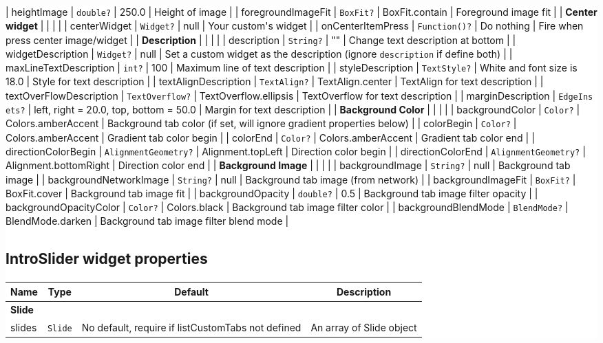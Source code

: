 | heightImage             | `double?`            | 250.0                                   | Height of image                                                              |
| foregroundImageFit      | `BoxFit?`            | BoxFit.contain                          | Foreground image fit                                                         |
| <b>Center widget</b>    |                      |                                         |                                                                              |
| centerWidget            | `Widget?`            | null                                    | Your custom's widget                                                         |
| onCenterItemPress       | `Function()?`        | Do nothing                              | Fire when press center image/widget                                          |
| <b>Description</b>      |                      |                                         |                                                                              |
| description             | `String?`            | ""                                      | Change text description at bottom                                            |
| widgetDescription       | `Widget?`            | null                                    | Set a custom widget as the description (ignore `description` if define both) |
| maxLineTextDescription  | `int?`               | 100                                     | Maximum line of text description                                             |
| styleDescription        | `TextStyle?`         | White and font size is 18.0             | Style for text description                                                   |
| textAlignDescription    | `TextAlign?`         | TextAlign.center                        | TextAlign for text description                                               |
| textOverFlowDescription | `TextOverflow?`      | TextOverflow.ellipsis                   | TextOverflow for text description                                            |
| marginDescription       | `EdgeInsets?`        | left, right = 20.0, top, bottom = 50.0  | Margin for text description                                                  |
| <b>Background Color</b> |                      |                                         |                                                                              |
| backgroundColor         | `Color?`             | Colors.amberAccent                      | Background tab color (if set, will ignore gradient properties below)         |
| colorBegin              | `Color?`             | Colors.amberAccent                      | Gradient tab color begin                                                     |
| colorEnd                | `Color?`             | Colors.amberAccent                      | Gradient tab color end                                                       |
| directionColorBegin     | `AlignmentGeometry?` | Alignment.topLeft                       | Direction color begin                                                        |
| directionColorEnd       | `AlignmentGeometry?` | Alignment.bottomRight                   | Direction color end                                                          |
| <b>Background Image</b> |                      |                                         |                                                                              |
| backgroundImage         | `String?`            | null                                    | Background tab image                                                         |
| backgroundNetworkImage  | `String?`            | null                                    | Background tab image (from network)                                          |
| backgroundImageFit      | `BoxFit?`            | BoxFit.cover                            | Background tab image fit                                                     |
| backgroundOpacity       | `double?`            | 0.5                                     | Background tab image filter opacity                                          |
| backgroundOpacityColor  | `Color?`             | Colors.black                            | Background tab image filter color                                            |
| backgroundBlendMode     | `BlendMode?`         | BlendMode.darken                        | Background tab image filter blend mode                                       |

## IntroSlider widget properties

| Name                                                                                                   | Type                                | Default                                           | Description                                                                                         |
| ------------------------------------------------------------------------------------------------------ | ----------------------------------- | ------------------------------------------------- | --------------------------------------------------------------------------------------------------- |
| <b>Slide</b>                                                                                           |                                     |                                                   |                                                                                                     |
| slides                                                                                                 | `Slide`                             | No default, require if listCustomTabs not defined | An array of Slide object                                                                            |
